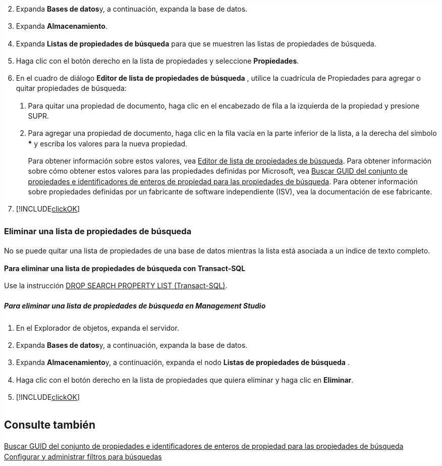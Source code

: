 2.  Expanda **Bases de datos**y, a continuación, expanda la base de datos.  
  
3.  Expanda **Almacenamiento**.  
  
4.  Expanda **Listas de propiedades de búsqueda** para que se muestren las listas de propiedades de búsqueda.  
  
5.  Haga clic con el botón derecho en la lista de propiedades y seleccione **Propiedades**.  
  
6.  En el cuadro de diálogo **Editor de lista de propiedades de búsqueda** , utilice la cuadrícula de Propiedades para agregar o quitar propiedades de búsqueda:  
  
    1.  Para quitar una propiedad de documento, haga clic en el encabezado de fila a la izquierda de la propiedad y presione SUPR.  
  
    2.  Para agregar una propiedad de documento, haga clic en la fila vacía en la parte inferior de la lista, a la derecha del símbolo **\*** y escriba los valores para la nueva propiedad.  
  
         Para obtener información sobre estos valores, vea [Editor de lista de propiedades de búsqueda](/sql/database-engine/search-property-list-editor). Para obtener información sobre cómo obtener estos valores para las propiedades definidas por Microsoft, vea [Buscar GUID del conjunto de propiedades e identificadores de enteros de propiedad para las propiedades de búsqueda](../../relational-databases/search/find-property-set-guids-and-property-integer-ids-for-search-properties.md). Para obtener información sobre propiedades definidas por un fabricante de software independiente (ISV), vea la documentación de ese fabricante.  
  
7.  [!INCLUDE[clickOK](../../includes/clickok-md.md)]  
  
###  <a name="deleting-a-search-property-list"></a><a name="deleting"></a> Eliminar una lista de propiedades de búsqueda  
 No se puede quitar una lista de propiedades de una base de datos mientras la lista está asociada a un índice de texto completo.  
  
 **Para eliminar una lista de propiedades de búsqueda con Transact-SQL**  
  
 Use la instrucción [DROP SEARCH PROPERTY LIST &#40;Transact-SQL&#41;](../../t-sql/statements/drop-search-property-list-transact-sql.md).  
  
##### <a name="to-delete-a-search-property-list-in-management-studio"></a>Para eliminar una lista de propiedades de búsqueda en Management Studio  
  
1.  En el Explorador de objetos, expanda el servidor.  
  
2.  Expanda **Bases de datos**y, a continuación, expanda la base de datos.  
  
3.  Expanda **Almacenamiento**y, a continuación, expanda el nodo **Listas de propiedades de búsqueda** .  
  
4.  Haga clic con el botón derecho en la lista de propiedades que quiera eliminar y haga clic en **Eliminar**.  
  
5.  [!INCLUDE[clickOK](../../includes/clickok-md.md)]  
  
## <a name="see-also"></a>Consulte también  
 [Buscar GUID del conjunto de propiedades e identificadores de enteros de propiedad para las propiedades de búsqueda](../../relational-databases/search/find-property-set-guids-and-property-integer-ids-for-search-properties.md)   
 [Configurar y administrar filtros para búsquedas](../../relational-databases/search/configure-and-manage-filters-for-search.md)  
  
  
